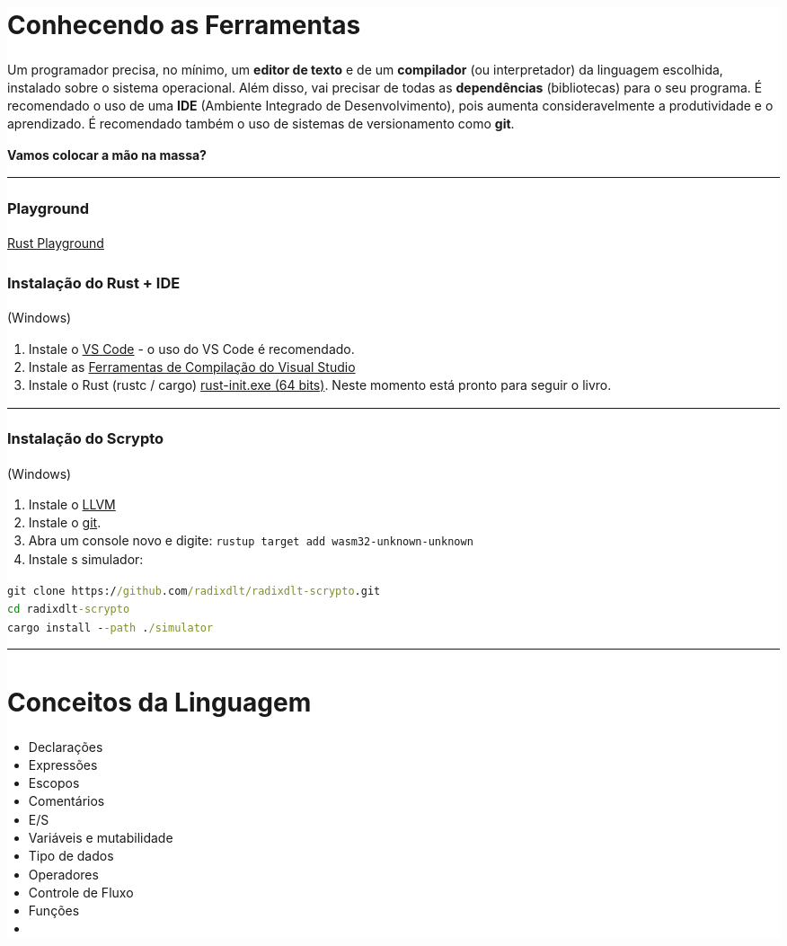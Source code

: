 # Conhecendo as Ferramentas

Um programador precisa, no mínimo, um **editor de texto** e de um **compilador** (ou interpretador) da linguagem escolhida, instalado sobre o sistema operacional. Além disso, vai precisar de todas as **dependências** (bibliotecas) para o seu programa. É recomendado o uso de uma **IDE** (Ambiente Integrado de Desenvolvimento), pois aumenta consideravelmente a produtividade e o aprendizado. É recomendado também o uso de sistemas de versionamento como **git**.

**Vamos colocar a mão na massa?**

---
### Playground

[Rust Playground](https://play.rust-lang.org/?version=stable&mode=debug&edition=2021)

### Instalação do Rust + IDE

(Windows)

1. Instale o [VS Code](https://code.visualstudio.com/download) - o uso do VS Code é recomendado.
1. Instale as [Ferramentas de Compilação do Visual Studio](https://visualstudio.microsoft.com/thank-you-downloading-visual-studio/?sku=BuildTools&rel=16)
1. Instale o Rust (rustc  / cargo) [rust-init.exe (64 bits)](https://win.rustup.rs/x86_64). Neste momento está pronto para seguir o livro.

---

### Instalação do Scrypto

(Windows)

1. Instale o [LLVM](https://github.com/llvm/llvm-project/releases/download/llvmorg-13.0.1/LLVM-13.0.1-win64.exe)
1. Instale o [git](https://gitforwindows.org/).
1. Abra um console novo e digite: `rustup target add wasm32-unknown-unknown`
1. Instale s simulador:

```cmd
git clone https://github.com/radixdlt/radixdlt-scrypto.git
cd radixdlt-scrypto
cargo install --path ./simulator
```

---
# Conceitos da Linguagem
- Declarações
- Expressões
- Escopos
- Comentários
- E/S
- Variáveis e mutabilidade
- Tipo de dados
- Operadores
- Controle de Fluxo
- Funções
- 
